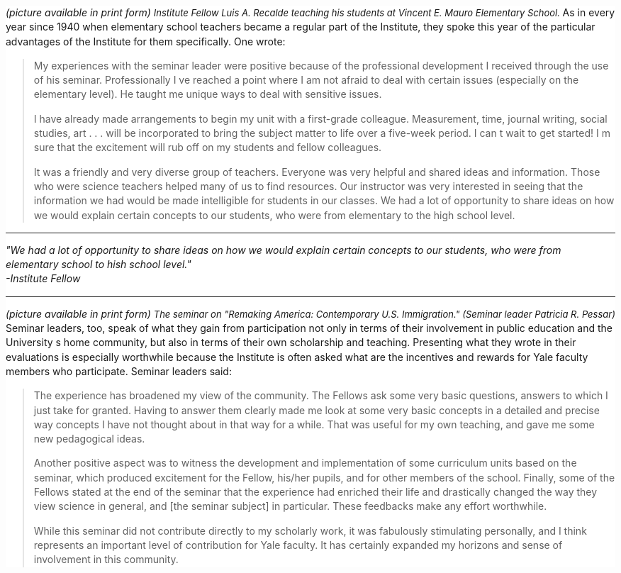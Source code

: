 </i></td></tr><tr><td><i> (picture available in print form)
</i></td></tr><tr><td><font size="-1"><i> Institute Fellow Luis A. Recalde teaching his
students at Vincent E. Mauro Elementary School.
</i></font></td></tr><tr><td>
As in every year since 1940 when elementary school teachers became a
regular part of the Institute, they spoke this year of the particular
advantages of the Institute for them specifically.  One wrote:
<blockquote>
My experiences with the seminar leader were positive because of the
professional development I received through the use of his seminar.
Professionally I ve reached a point where I am not afraid to deal with
certain issues (especially on the elementary level).  He taught me unique
ways to deal with sensitive issues.
<p>
I have already made arrangements to begin my unit with a first-grade
colleague.  Measurement, time, journal writing, social studies, art . . .
will be incorporated to bring the subject matter to life over a five-week
period.  I can t wait to get started!  I m sure that the excitement will
rub off on my students and fellow colleagues.
</p><p>
It was a friendly and very diverse group of teachers.  Everyone was very
helpful and shared ideas and information.  Those who were science teachers
helped many of us to find resources.  Our instructor was very interested
in seeing that the information we had would be made intelligible for
students in our classes.  We had a lot of opportunity to share ideas on
how we would explain certain concepts to our students, who were from
elementary to the high school level.
</p></blockquote>		
</td><td><hr/><i>"We had a lot of opportunity to share ideas on how we would
explain
certain concepts to our students, who were from elementary school to hish
school level." <br/> -Institute Fellow<hr/>
</i></td></tr><tr><td>
<i>(picture available in print form)
</i></td></tr><tr><td><font size="-1"><i>The seminar on "Remaking America: Contemporary
U.S. Immigration." (Seminar leader Patricia R. Pessar)
</i></font></td></tr><tr><td>
Seminar leaders, too, speak of what they gain from
participation not only in terms of their involvement in public education
and the University s home community, but also in terms of their own
scholarship and teaching.  Presenting what they wrote in their evaluations
is especially worthwhile because the Institute is often asked what are the
incentives and rewards for Yale faculty members who participate.  Seminar
leaders said:
<blockquote>
The experience has broadened my view of the community.
The Fellows ask some very basic questions, answers to which I just take
for granted.  Having to answer them clearly made me look at some very
basic concepts in a detailed and precise way concepts I have not thought
about in that way for a while.  That was useful for my own teaching, and
gave me some new pedagogical ideas.
<p>
Another positive aspect was to witness the development and implementation
of some curriculum units based on the seminar, which produced excitement
for the Fellow, his/her pupils, and for other members of the school.
Finally, some of the Fellows stated at the end of the seminar that the
experience had enriched their life and drastically changed the way they
view science in general, and [the seminar subject] in particular.  These
feedbacks make any effort worthwhile.  
</p><p>
While this seminar did not contribute directly to my scholarly work, it
was fabulously stimulating personally, and I think represents an important
level of contribution for Yale faculty.  It has certainly expanded my
horizons and sense of involvement in this community.